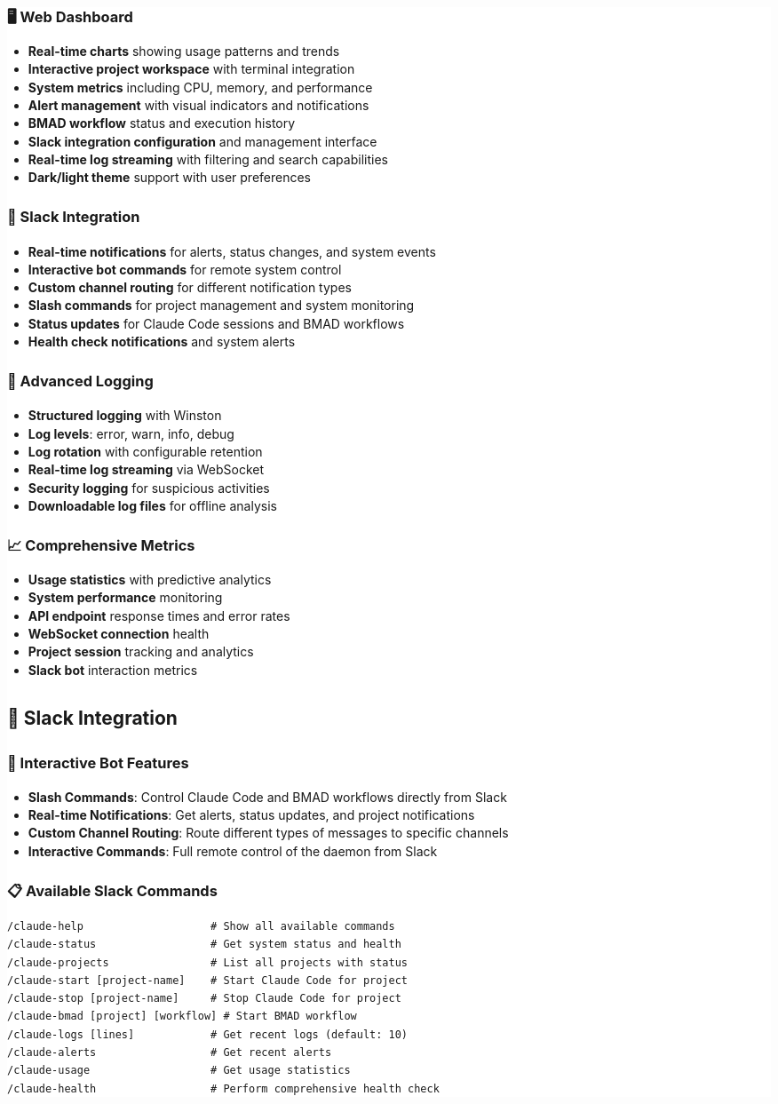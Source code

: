 ### 🖥️ Web Dashboard
- **Real-time charts** showing usage patterns and trends
- **Interactive project workspace** with terminal integration
- **System metrics** including CPU, memory, and performance
- **Alert management** with visual indicators and notifications
- **BMAD workflow** status and execution history
- **Slack integration configuration** and management interface
- **Real-time log streaming** with filtering and search capabilities
- **Dark/light theme** support with user preferences

### 💬 Slack Integration
- **Real-time notifications** for alerts, status changes, and system events
- **Interactive bot commands** for remote system control
- **Custom channel routing** for different notification types
- **Slash commands** for project management and system monitoring
- **Status updates** for Claude Code sessions and BMAD workflows
- **Health check notifications** and system alerts

### 📝 Advanced Logging
- **Structured logging** with Winston
- **Log levels**: error, warn, info, debug
- **Log rotation** with configurable retention
- **Real-time log streaming** via WebSocket
- **Security logging** for suspicious activities
- **Downloadable log files** for offline analysis

### 📈 Comprehensive Metrics
- **Usage statistics** with predictive analytics
- **System performance** monitoring
- **API endpoint** response times and error rates
- **WebSocket connection** health
- **Project session** tracking and analytics
- **Slack bot** interaction metrics

## 💬 Slack Integration

### 🚀 Interactive Bot Features
- **Slash Commands**: Control Claude Code and BMAD workflows directly from Slack
- **Real-time Notifications**: Get alerts, status updates, and project notifications
- **Custom Channel Routing**: Route different types of messages to specific channels
- **Interactive Commands**: Full remote control of the daemon from Slack

### 📋 Available Slack Commands
```
/claude-help                    # Show all available commands
/claude-status                  # Get system status and health
/claude-projects                # List all projects with status
/claude-start [project-name]    # Start Claude Code for project
/claude-stop [project-name]     # Stop Claude Code for project
/claude-bmad [project] [workflow] # Start BMAD workflow
/claude-logs [lines]            # Get recent logs (default: 10)
/claude-alerts                  # Get recent alerts
/claude-usage                   # Get usage statistics
/claude-health                  # Perform comprehensive health check
```
